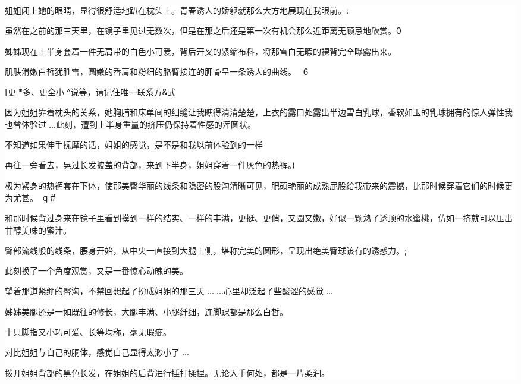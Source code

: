 姐姐闭上她的眼睛，显得很舒适地趴在枕头上。青春诱人的娇躯就那么大方地展现在我眼前。:





虽然在之前的那三天里，在镜子里见过无数次，但是在那之后还是第一次有机会那么近距离无顾忌地欣赏。0



姊姊现在上半身套着一件无肩带的白色小可爱，背后开叉的紧缩布料，将那雪白无暇的裸背完全曝露出来。





肌肤滑嫩白皙犹胜雪，圆嫩的香肩和粉细的胳臂接连的胛骨呈一条诱人的曲线。   6



 [更 *多、更全小 ^说等，请记住唯一联系方&式



因为姐姐靠着枕头的关系，她胸脯和床单间的细缝让我瞧得清清楚楚，上衣的露口处露出半边雪白乳球，香软如玉的乳球拥有的惊人弹性我也曾体验过 ...此刻，遭到上半身重量的挤压仍保持着性感的浑圆状。



不知道如果伸手抚摩的话，姐姐的感觉，是不是和我以前体验到的一样





再往一旁看去，晃过长发披盖的背部，来到下半身，姐姐穿着一件灰色的热裤。)





极为紧身的热裤套在下体，使那美臀华丽的线条和隐密的股沟清晰可见，肥硕艳丽的成熟屁股给我带来的震撼，比那时候穿着它们的时候更为尤甚。  q #



和那时候背过身来在镜子里看到摸到一样的结实、一样的丰满，更挺、更俏，又圆又嫩，好似一颗熟了透顶的水蜜桃，仿如一挤就可以压出甘醇美味的蜜汁。



臀部流线般的线条，腰身开始，从中央一直接到大腿上侧，堪称完美的圆形，呈现出绝美臀球该有的诱惑力。;





此刻换了一个角度观赏，又是一番惊心动魄的美。





望着那道紧绷的臀沟，不禁回想起了扮成姐姐的那三天 ... ...心里却泛起了些酸涩的感觉 ...



姊姊美腿还是一如既往的修长，大腿丰满、小腿纤细，连脚踝都是那么白皙。



十只脚指又小巧可爱、长等均称，毫无瑕疵。





对比姐姐与自己的胴体，感觉自己显得太渺小了 ...



拨开姐姐背部的黑色长发，在姐姐的后背进行捶打揉捏。无论入手何处，都是一片柔润。
